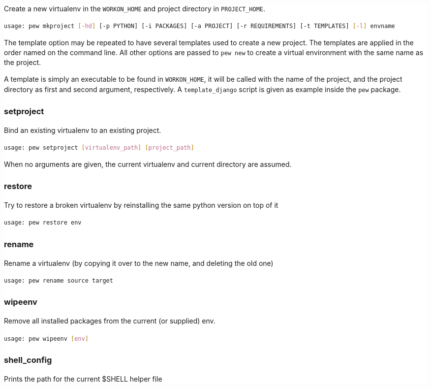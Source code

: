 Create a new virtualenv in the `WORKON_HOME` and project directory in
`PROJECT_HOME`.

```sh
usage: pew mkproject [-hd] [-p PYTHON] [-i PACKAGES] [-a PROJECT] [-r REQUIREMENTS] [-t TEMPLATES] [-l] envname
```

The template option may be repeated to have several templates used to create a
new project. The templates are applied in the order named on the command line.
All other options are passed to `pew new` to create a virtual environment with
the same name as the project.

A template is simply an executable to be found in `WORKON_HOME`, it will be
called with the name of the project, and the project directory as first and
second argument, respectively. A `template_django` script is given as example
inside the `pew` package.

### setproject ###

Bind an existing virtualenv to an existing project.

```sh
usage: pew setproject [virtualenv_path] [project_path]
```

When no arguments are given, the current virtualenv and current directory are
assumed.

### restore ###

Try to restore a broken virtualenv by reinstalling the same python version on
top of it

```sh
usage: pew restore env
```

### rename ###

Rename a virtualenv (by copying it over to the new name, and deleting the old
one)

```sh
usage: pew rename source target
```

### wipeenv ###

Remove all installed packages from the current (or supplied) env.

```sh
usage: pew wipeenv [env]
```

### shell_config ###

Prints the path for the current $SHELL helper file
